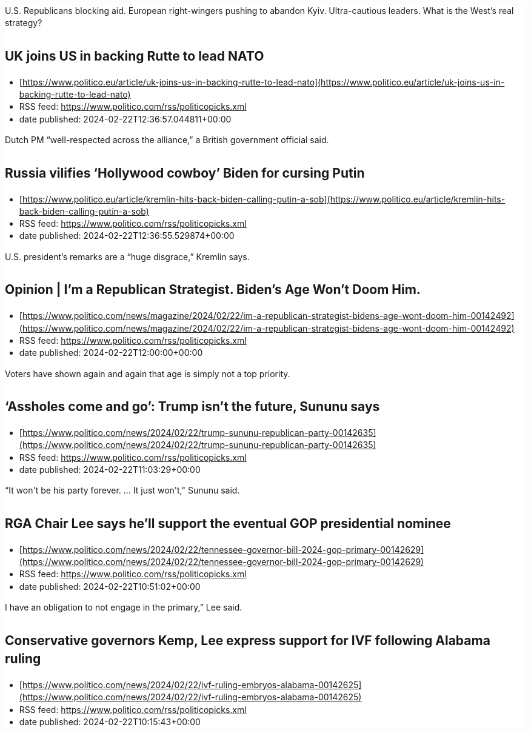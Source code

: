 U.S. Republicans blocking aid. European right-wingers pushing to abandon Kyiv. Ultra-cautious leaders. What is the West’s real strategy?

## UK joins US in backing Rutte to lead NATO
 - [https://www.politico.eu/article/uk-joins-us-in-backing-rutte-to-lead-nato](https://www.politico.eu/article/uk-joins-us-in-backing-rutte-to-lead-nato)
 - RSS feed: https://www.politico.com/rss/politicopicks.xml
 - date published: 2024-02-22T12:36:57.044811+00:00

Dutch PM “well-respected across the alliance,” a British government official said.

## Russia vilifies ‘Hollywood cowboy’ Biden for cursing Putin
 - [https://www.politico.eu/article/kremlin-hits-back-biden-calling-putin-a-sob](https://www.politico.eu/article/kremlin-hits-back-biden-calling-putin-a-sob)
 - RSS feed: https://www.politico.com/rss/politicopicks.xml
 - date published: 2024-02-22T12:36:55.529874+00:00

U.S. president’s remarks are a “huge disgrace,” Kremlin says.

## Opinion | I’m a Republican Strategist. Biden’s Age Won’t Doom Him.
 - [https://www.politico.com/news/magazine/2024/02/22/im-a-republican-strategist-bidens-age-wont-doom-him-00142492](https://www.politico.com/news/magazine/2024/02/22/im-a-republican-strategist-bidens-age-wont-doom-him-00142492)
 - RSS feed: https://www.politico.com/rss/politicopicks.xml
 - date published: 2024-02-22T12:00:00+00:00

Voters have shown again and again that age is simply not a top priority.

## ‘Assholes come and go’: Trump isn’t the future, Sununu says
 - [https://www.politico.com/news/2024/02/22/trump-sununu-republican-party-00142635](https://www.politico.com/news/2024/02/22/trump-sununu-republican-party-00142635)
 - RSS feed: https://www.politico.com/rss/politicopicks.xml
 - date published: 2024-02-22T11:03:29+00:00

“It won't be his party forever. ... It just won't," Sununu said.

## RGA Chair Lee says he’ll support the eventual GOP presidential nominee
 - [https://www.politico.com/news/2024/02/22/tennessee-governor-bill-2024-gop-primary-00142629](https://www.politico.com/news/2024/02/22/tennessee-governor-bill-2024-gop-primary-00142629)
 - RSS feed: https://www.politico.com/rss/politicopicks.xml
 - date published: 2024-02-22T10:51:02+00:00

I have an obligation to not engage in the primary,” Lee said.

## Conservative governors Kemp, Lee express support for IVF following Alabama ruling
 - [https://www.politico.com/news/2024/02/22/ivf-ruling-embryos-alabama-00142625](https://www.politico.com/news/2024/02/22/ivf-ruling-embryos-alabama-00142625)
 - RSS feed: https://www.politico.com/rss/politicopicks.xml
 - date published: 2024-02-22T10:15:43+00:00
